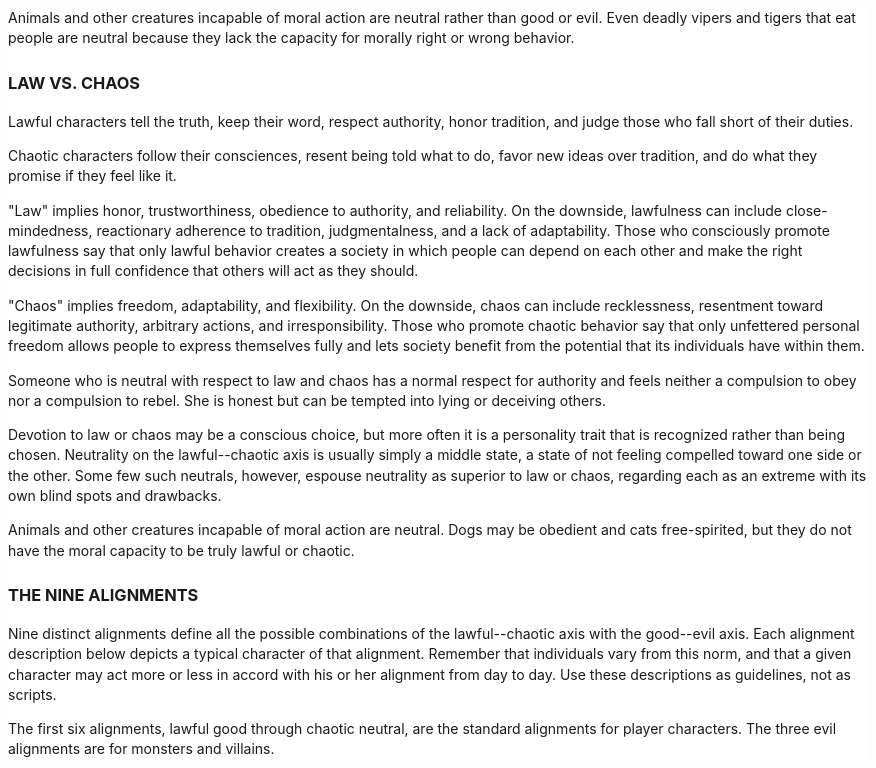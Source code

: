 Animals and other creatures incapable of moral action are neutral rather
than good or evil. Even deadly vipers and tigers that eat people are
neutral because they lack the capacity for morally right or wrong
behavior.

### LAW VS. CHAOS

Lawful characters tell the truth, keep their word, respect authority,
honor tradition, and judge those who fall short of their duties.

Chaotic characters follow their consciences, resent being told what to
do, favor new ideas over tradition, and do what they promise if they
feel like it.

"Law" implies honor, trustworthiness, obedience to authority, and
reliability. On the downside, lawfulness can include close-mindedness,
reactionary adherence to tradition, judgmentalness, and a lack of
adaptability. Those who consciously promote lawfulness say that only
lawful behavior creates a society in which people can depend on each
other and make the right decisions in full confidence that others will
act as they should.

"Chaos" implies freedom, adaptability, and flexibility. On the downside,
chaos can include recklessness, resentment toward legitimate authority,
arbitrary actions, and irresponsibility. Those who promote chaotic
behavior say that only unfettered personal freedom allows people to
express themselves fully and lets society benefit from the potential
that its individuals have within them.

Someone who is neutral with respect to law and chaos has a normal
respect for authority and feels neither a compulsion to obey nor a
compulsion to rebel. She is honest but can be tempted into lying or
deceiving others.

Devotion to law or chaos may be a conscious choice, but more often it is
a personality trait that is recognized rather than being chosen.
Neutrality on the lawful--chaotic axis is usually simply a middle state,
a state of not feeling compelled toward one side or the other. Some few
such neutrals, however, espouse neutrality as superior to law or chaos,
regarding each as an extreme with its own blind spots and drawbacks.

Animals and other creatures incapable of moral action are neutral. Dogs
may be obedient and cats free-spirited, but they do not have the moral
capacity to be truly lawful or chaotic.

### THE NINE ALIGNMENTS

Nine distinct alignments define all the possible combinations of the
lawful--chaotic axis with the good--evil axis. Each alignment
description below depicts a typical character of that alignment.
Remember that individuals vary from this norm, and that a given
character may act more or less in accord with his or her alignment from
day to day. Use these descriptions as guidelines, not as scripts.

The first six alignments, lawful good through chaotic neutral, are the
standard alignments for player characters. The three evil alignments are
for monsters and villains.
